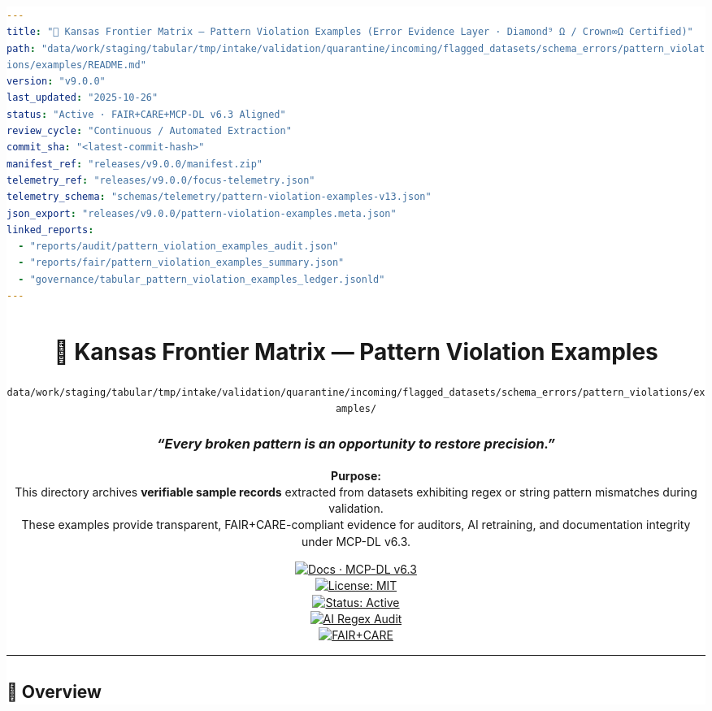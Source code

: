 ```yaml
---
title: "🧾 Kansas Frontier Matrix — Pattern Violation Examples (Error Evidence Layer · Diamond⁹ Ω / Crown∞Ω Certified)"
path: "data/work/staging/tabular/tmp/intake/validation/quarantine/incoming/flagged_datasets/schema_errors/pattern_violations/examples/README.md"
version: "v9.0.0"
last_updated: "2025-10-26"
status: "Active · FAIR+CARE+MCP-DL v6.3 Aligned"
review_cycle: "Continuous / Automated Extraction"
commit_sha: "<latest-commit-hash>"
manifest_ref: "releases/v9.0.0/manifest.zip"
telemetry_ref: "releases/v9.0.0/focus-telemetry.json"
telemetry_schema: "schemas/telemetry/pattern-violation-examples-v13.json"
json_export: "releases/v9.0.0/pattern-violation-examples.meta.json"
linked_reports:
  - "reports/audit/pattern_violation_examples_audit.json"
  - "reports/fair/pattern_violation_examples_summary.json"
  - "governance/tabular_pattern_violation_examples_ledger.jsonld"
---
```


<div align="center">

# 🧾 Kansas Frontier Matrix — **Pattern Violation Examples**  
`data/work/staging/tabular/tmp/intake/validation/quarantine/incoming/flagged_datasets/schema_errors/pattern_violations/examples/`

### *“Every broken pattern is an opportunity to restore precision.”*

**Purpose:**  
This directory archives **verifiable sample records** extracted from datasets exhibiting regex or string pattern mismatches during validation.  
These examples provide transparent, FAIR+CARE-compliant evidence for auditors, AI retraining, and documentation integrity under MCP-DL v6.3.

[![Docs · MCP-DL v6.3](https://img.shields.io/badge/Docs-MCP--DL%20v6.3-blue)](../../../../../../../../../../../../../../../../../../../../docs/architecture/repo-focus.md)  
[![License: MIT](https://img.shields.io/badge/License-MIT-green)](../../../../../../../../../../../../../../../../../../../../LICENSE)  
[![Status: Active](https://img.shields.io/badge/Status-Active-orange)]()  
[![AI Regex Audit](https://img.shields.io/badge/AI%20Regex%20Audit-Enabled%20✓-teal)]()  
[![FAIR+CARE](https://img.shields.io/badge/FAIR-CARE-blueviolet)]()

</div>

---

## 🧭 Overview
